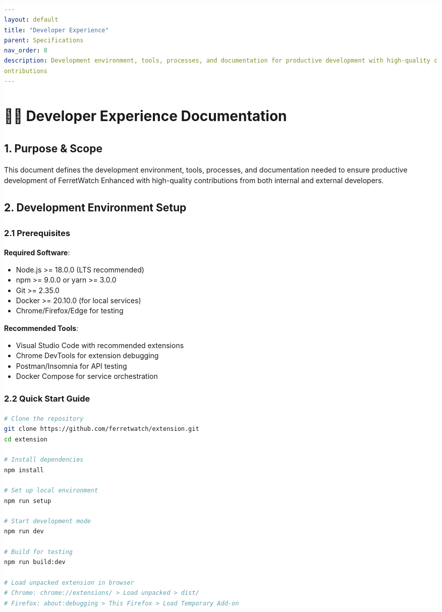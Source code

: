 ```yaml
---
layout: default
title: "Developer Experience"
parent: Specifications
nav_order: 8
description: Development environment, tools, processes, and documentation for productive development with high-quality contributions
---
```

# 👨‍💻 Developer Experience Documentation

## 1. Purpose & Scope
This document defines the development environment, tools, processes, and documentation needed to ensure productive development of FerretWatch Enhanced with high-quality contributions from both internal and external developers.

## 2. Development Environment Setup

### 2.1 Prerequisites
**Required Software**:
- Node.js >= 18.0.0 (LTS recommended)
- npm >= 9.0.0 or yarn >= 3.0.0
- Git >= 2.35.0
- Docker >= 20.10.0 (for local services)
- Chrome/Firefox/Edge for testing

**Recommended Tools**:
- Visual Studio Code with recommended extensions
- Chrome DevTools for extension debugging
- Postman/Insomnia for API testing
- Docker Compose for service orchestration

### 2.2 Quick Start Guide
```bash
# Clone the repository
git clone https://github.com/ferretwatch/extension.git
cd extension

# Install dependencies
npm install

# Set up local environment
npm run setup

# Start development mode
npm run dev

# Build for testing
npm run build:dev

# Load unpacked extension in browser
# Chrome: chrome://extensions/ > Load unpacked > dist/
# Firefox: about:debugging > This Firefox > Load Temporary Add-on
```
